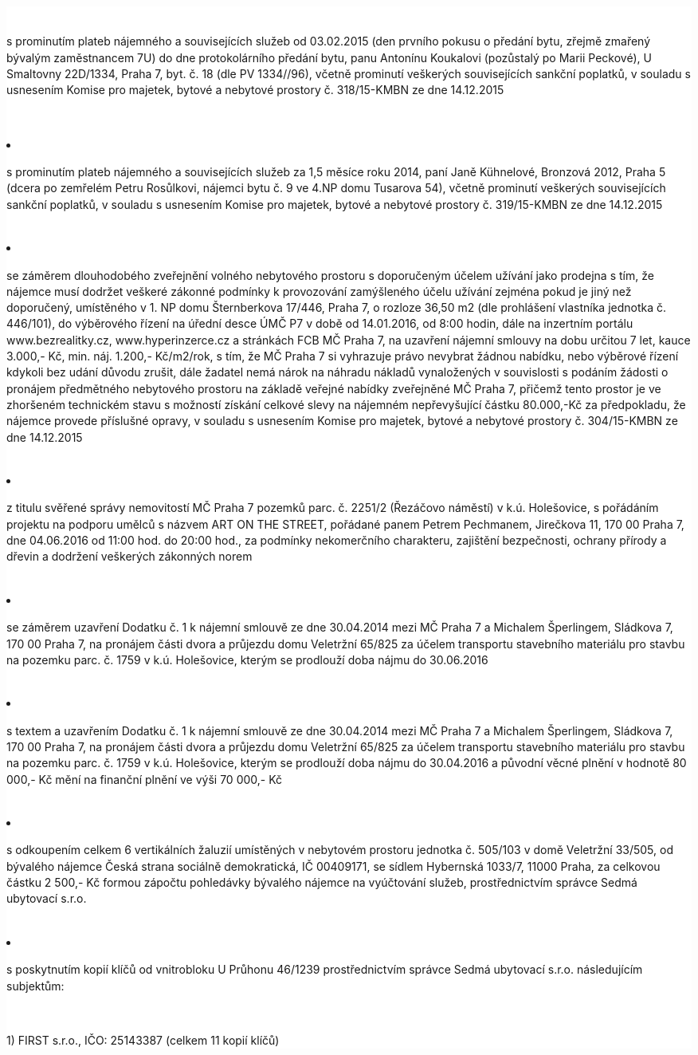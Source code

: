 <br><p>s prominutím plateb nájemného a souvisejících služeb od 03.02.2015 (den prvního pokusu o předání bytu, zřejmě zmařený bývalým zaměstnancem 7U) do dne protokolárního předání bytu, panu Antonínu Koukalovi (pozůstalý po Marii Peckové), U Smaltovny 22D/1334, Praha 7, byt. č. 18 (dle PV 1334//96), včetně prominutí veškerých souvisejících sankční poplatků, v souladu s usnesením Komise pro majetek, bytové a nebytové prostory č. 318/15-KMBN ze dne 14.12.2015</p>
<br>
</li>
<li class="urzClass2">
<br><p>s prominutím plateb nájemného a souvisejících služeb za 1,5 měsíce roku 2014, paní Janě Kühnelové, Bronzová 2012, Praha 5 (dcera po zemřelém Petru Rosůlkovi, nájemci bytu č. 9 ve 4.NP domu Tusarova 54), včetně prominutí veškerých souvisejících sankční poplatků, v souladu s usnesením Komise pro majetek, bytové a nebytové prostory č. 319/15-KMBN ze dne 14.12.2015</p>
<br>
</li>
<li class="urzClass2">
<br><p>se záměrem dlouhodobého zveřejnění volného nebytového prostoru s doporučeným účelem užívání jako prodejna s tím, že nájemce musí dodržet veškeré zákonné podmínky k provozování zamýšleného účelu užívání zejména pokud je jiný než doporučený, umístěného v 1. NP domu Šternberkova 17/446, Praha 7, o rozloze 36,50 m2 (dle prohlášení vlastníka jednotka č. 446/101), do výběrového řízení na úřední desce ÚMČ P7 v době od 14.01.2016, od 8:00 hodin, dále na inzertním portálu www.bezrealitky.cz, www.hyperinzerce.cz a stránkách FCB MČ Praha 7, na uzavření nájemní smlouvy na dobu určitou 7 let, kauce 3.000,- Kč, min. náj. 1.200,- Kč/m2/rok, s tím, že MČ Praha 7 si vyhrazuje právo nevybrat žádnou nabídku, nebo výběrové řízení kdykoli bez udání důvodu zrušit, dále žadatel nemá nárok na náhradu nákladů vynaložených v souvislosti s podáním žádosti o pronájem předmětného nebytového prostoru na základě veřejné nabídky zveřejněné MČ Praha 7, přičemž tento prostor je ve zhoršeném technickém stavu s možností získání celkové slevy na nájemném nepřevyšující částku 80.000,-Kč za předpokladu, že nájemce provede příslušné opravy, v souladu s usnesením Komise pro majetek, bytové a nebytové prostory č. 304/15-KMBN ze dne 14.12.2015</p>
<br>
</li>
<li class="urzClass2">
<br><p>z titulu svěřené správy nemovitostí MČ Praha 7 pozemků parc. č. 2251/2 (Řezáčovo náměstí) v k.ú. Holešovice, s pořádáním projektu na podporu umělců s názvem ART ON THE STREET, pořádané panem Petrem Pechmanem, Jirečkova 11, 170 00 Praha 7, dne 04.06.2016 od 11:00 hod. do 20:00 hod., za podmínky nekomerčního charakteru, zajištění bezpečnosti, ochrany přírody a dřevin a dodržení veškerých zákonných norem</p>
<br>
</li>
<li class="urzClass2">
<br><p>se záměrem uzavření Dodatku č. 1 k nájemní smlouvě ze dne 30.04.2014 mezi MČ Praha 7 a Michalem Šperlingem, Sládkova 7, 170 00 Praha 7, na pronájem části dvora a průjezdu domu Veletržní 65/825 za účelem transportu stavebního materiálu pro stavbu na pozemku parc. č. 1759 v k.ú. Holešovice, kterým se prodlouží doba nájmu do 30.06.2016</p>
<br>
</li>
<li class="urzClass2">
<br><p>s textem a uzavřením Dodatku č. 1 k nájemní smlouvě ze dne 30.04.2014 mezi MČ Praha 7 a Michalem Šperlingem, Sládkova 7, 170 00 Praha 7, na pronájem části dvora a průjezdu domu Veletržní 65/825 za účelem transportu stavebního materiálu pro stavbu na pozemku parc. č. 1759 v k.ú. Holešovice, kterým se prodlouží doba nájmu do 30.04.2016 a původní věcné plnění v hodnotě 80 000,- Kč mění na finanční plnění ve výši 70 000,- Kč</p>
<br>
</li>
<li class="urzClass2">
<br><p>s odkoupením celkem 6 vertikálních žaluzií umístěných v nebytovém prostoru jednotka č. 505/103 v domě Veletržní 33/505, od bývalého nájemce Česká strana sociálně demokratická, IČ 00409171, se sídlem Hybernská 1033/7, 11000 Praha, za celkovou částku 2 500,- Kč formou zápočtu pohledávky bývalého nájemce na vyúčtování služeb, prostřednictvím správce Sedmá ubytovací s.r.o.</p>
<br>
</li>
<li class="urzClass2">
<br><p>s poskytnutím kopií klíčů od vnitrobloku U Průhonu 46/1239 prostřednictvím správce Sedmá ubytovací s.r.o. následujícím subjektům:</p>
<br><p>1) FIRST s.r.o., IČO: 25143387 (celkem 11 kopií klíčů)</p>
